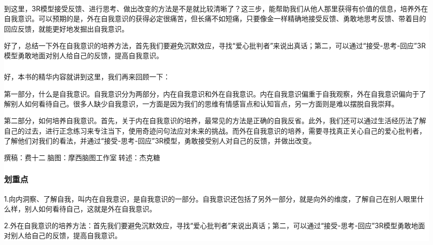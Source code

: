 到这里，3R模型接受反馈、进行思考、做出改变的方法是不是就比较清晰了？这三步，能帮助我们从他人那里获得有价值的信息，培养外在自我意识。可以预期的是，外在自我意识的获得必定很痛苦，但长痛不如短痛，只要像金一样精确地接受反馈、勇敢地思考反馈、带着目的回应反馈，就能更好地发掘出自我意识。

好了，总结一下外在自我意识的培养方法，首先我们要避免沉默效应，寻找“爱心批判者”来说出真话；第二，可以通过“接受-思考-回应”3R模型勇敢地面对别人给自己的反馈，提高自我意识。

###  



好，本书的精华内容就讲到这里，我们再来回顾一下：

第一部分，什么是自我意识。自我意识分为两部分，内在自我意识和外在自我意识。内在自我意识偏重于自我观察，外在自我意识偏向于了解别人如何看待自己。很多人缺少自我意识，一方面是因为我们的思维有情感盲点和认知盲点，另一方面则是难以摆脱自我崇拜。

第二部分，如何培养自我意识。首先，关于内在自我意识的培养，最常见的方法是正确的自我反省。此外，我们还可以通过生活经历法了解自己的过去，进行正念练习来专注当下，使用奇迹问句法应对未来的挑战。而外在自我意识的培养，需要寻找真正关心自己的爱心批判者，了解他们对我们的看法，并通过“接受-思考-回应”3R模型，勇敢接受别人对自己的反馈，并做出改变。

撰稿：费十二
脑图：摩西脑图工作室
转述：杰克糖

### 划重点

 1.向内洞察、了解自我，叫内在自我意识，是自我意识的一部分。自我意识还包括了另外一部分，就是向外的维度，了解自己在别人眼里什么样，别人如何看待自己，这就是外在自我意识。

 2.外在自我意识的培养方法：首先我们要避免沉默效应，寻找“爱心批判者”来说出真话；第二，可以通过“接受-思考-回应”3R模型勇敢地面对别人给自己的反馈，提高自我意识。

